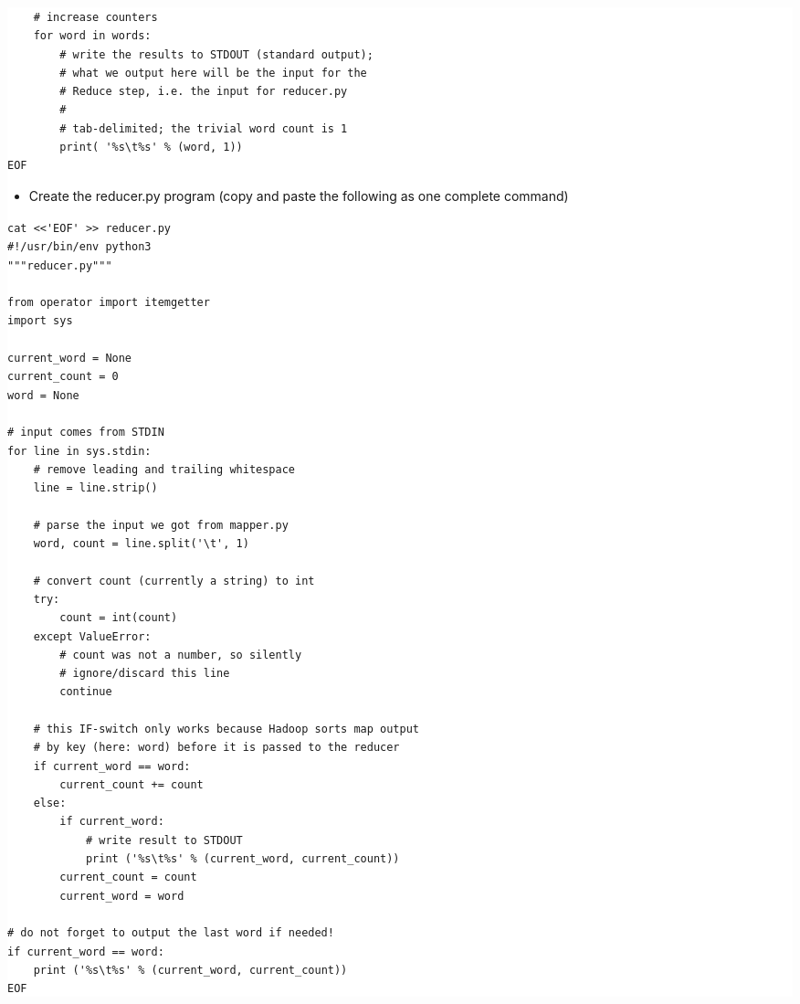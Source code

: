 ```
    # increase counters
    for word in words:
        # write the results to STDOUT (standard output);
        # what we output here will be the input for the
        # Reduce step, i.e. the input for reducer.py
        #
        # tab-delimited; the trivial word count is 1
        print( '%s\t%s' % (word, 1))
EOF
```


- Create the reducer.py program (copy and paste the following as one complete command)
```
cat <<'EOF' >> reducer.py
#!/usr/bin/env python3
"""reducer.py"""

from operator import itemgetter
import sys

current_word = None
current_count = 0
word = None

# input comes from STDIN
for line in sys.stdin:
    # remove leading and trailing whitespace
    line = line.strip()

    # parse the input we got from mapper.py
    word, count = line.split('\t', 1)

    # convert count (currently a string) to int
    try:
        count = int(count)
    except ValueError:
        # count was not a number, so silently
        # ignore/discard this line
        continue

    # this IF-switch only works because Hadoop sorts map output
    # by key (here: word) before it is passed to the reducer
    if current_word == word:
        current_count += count
    else:
        if current_word:
            # write result to STDOUT
            print ('%s\t%s' % (current_word, current_count))
        current_count = count
        current_word = word

# do not forget to output the last word if needed!
if current_word == word:
    print ('%s\t%s' % (current_word, current_count))
EOF
```
